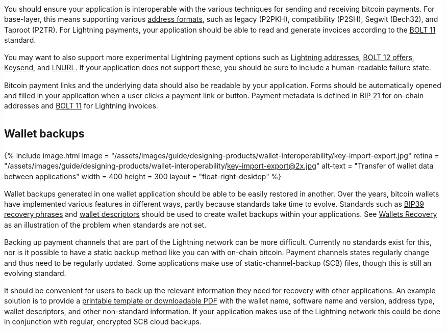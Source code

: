 You should ensure your application is interoperable with the various techniques for sending and receiving bitcoin payments. For base-layer, this means supporting various [address formats](/guide/glossary/address/), such as legacy (P2PKH), compatibility (P2SH), Segwit (Bech32), and Taproot (P2TR). For Lightning payments, your application should be able to read and generate invoices according to the [BOLT 11](/guide/glossary/#bolt---basis-of-lightning-technology) standard.

You may want to also support more experimental Lightning payment options such as [Lightning addresses](https://lightningaddress.com/), [BOLT 12 offers](https://bolt12.org/), [Keysend](https://lightning.readthedocs.io/lightning-keysend.7.html), and [LNURL](https://github.com/fiatjaf/lnurl-rfc). If your application does not support these, you should be sure to include a human-readable failure state.

Bitcoin payment links and the underlying data should also be readable by your application. Forms should be automatically opened and filled in your application when a user clicks a payment link or button. Payment metadata is defined in [BIP 21](https://bips.xyz/21) for on-chain addresses and [BOLT 11](https://github.com/lightningnetwork/lightning-rfc/blob/master/11-payment-encoding.md) for Lightning invoices.

</div>

## Wallet backups

<div class="center" markdown="1">

{% include image.html
   image = "/assets/images/guide/designing-products/wallet-interoperability/key-import-export.jpg"
   retina = "/assets/images/guide/designing-products/wallet-interoperability/key-import-export@2x.jpg"
   alt-text = "Transfer of wallet data between applications"
   width = 400
   height = 300
   layout = "float-right-desktop"
%}

Wallet backups generated in one wallet application should be able to be easily restored in another. Over the years, bitcoin wallets have implemented various features in different ways, partly because standards take time to evolve. Standards such as [BIP39 recovery phrases](/guide/glossary/#recovery-phrase) and [wallet descriptors](/guide/glossary/#output-script-descriptor) should be used to create wallet backups within your applications. See [Wallets Recovery](https://walletsrecovery.org) as an illustration of the problem when standards are not set.

Backing up payment channels that are part of the Lightning network can be more difficult. Currently no standards exist for this, nor is it possible to have a static backup method like you can with on-chain bitcoin. Payment channels states regularly change and thus need to be regularly updated. Some applications make use of static-channel-backup (SCB) files, though this is still an evolving standard.

It should be convenient for users to back up the relevant information they need for recovery with other applications. An example solution is to provide a [printable template or downloadable PDF](https://www.figma.com/file/sJYnyi2amehFJ2JpDgj978/Bitcoin-Wallet---Paper-Backup-Template?node-id=1%3A535) with the wallet name, software name and version, address type, wallet descriptors, and other non-standard information. If your application makes use of the Lightning network this could be done in conjunction with regular, encrypted SCB cloud backups.

</div>
